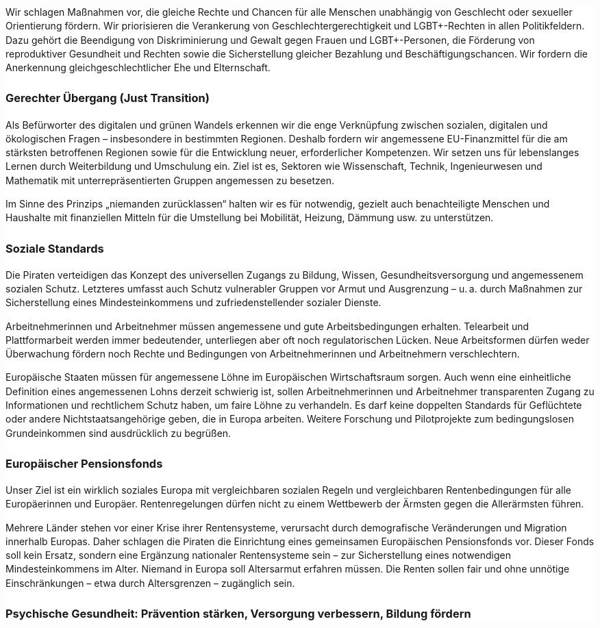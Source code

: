 Wir schlagen Maßnahmen vor, die gleiche Rechte und Chancen für alle Menschen unabhängig von Geschlecht oder sexueller Orientierung fördern. Wir priorisieren die Verankerung von Geschlechtergerechtigkeit und LGBT+-Rechten in allen Politikfeldern. Dazu gehört die Beendigung von Diskriminierung und Gewalt gegen Frauen und LGBT+-Personen, die Förderung von reproduktiver Gesundheit und Rechten sowie die Sicherstellung gleicher Bezahlung und Beschäftigungschancen. Wir fordern die Anerkennung gleichgeschlechtlicher Ehe und Elternschaft.

### Gerechter Übergang (Just Transition)

Als Befürworter des digitalen und grünen Wandels erkennen wir die enge Verknüpfung zwischen sozialen, digitalen und ökologischen Fragen – insbesondere in bestimmten Regionen. Deshalb fordern wir angemessene EU-Finanzmittel für die am stärksten betroffenen Regionen sowie für die Entwicklung neuer, erforderlicher Kompetenzen. Wir setzen uns für lebenslanges Lernen durch Weiterbildung und Umschulung ein. Ziel ist es, Sektoren wie Wissenschaft, Technik, Ingenieurwesen und Mathematik mit unterrepräsentierten Gruppen angemessen zu besetzen.

Im Sinne des Prinzips „niemanden zurücklassen“ halten wir es für notwendig, gezielt auch benachteiligte Menschen und Haushalte mit finanziellen Mitteln für die Umstellung bei Mobilität, Heizung, Dämmung usw. zu unterstützen.

### Soziale Standards

Die Piraten verteidigen das Konzept des universellen Zugangs zu Bildung, Wissen, Gesundheitsversorgung und angemessenem sozialen Schutz. Letzteres umfasst auch Schutz vulnerabler Gruppen vor Armut und Ausgrenzung – u. a. durch Maßnahmen zur Sicherstellung eines Mindesteinkommens und zufriedenstellender sozialer Dienste.

Arbeitnehmerinnen und Arbeitnehmer müssen angemessene und gute Arbeitsbedingungen erhalten. Telearbeit und Plattformarbeit werden immer bedeutender, unterliegen aber oft noch regulatorischen Lücken. Neue Arbeitsformen dürfen weder Überwachung fördern noch Rechte und Bedingungen von Arbeitnehmerinnen und Arbeitnehmern verschlechtern.

Europäische Staaten müssen für angemessene Löhne im Europäischen Wirtschaftsraum sorgen. Auch wenn eine einheitliche Definition eines angemessenen Lohns derzeit schwierig ist, sollen Arbeitnehmerinnen und Arbeitnehmer transparenten Zugang zu Informationen und rechtlichem Schutz haben, um faire Löhne zu verhandeln. Es darf keine doppelten Standards für Geflüchtete oder andere Nichtstaatsangehörige geben, die in Europa arbeiten. Weitere Forschung und Pilotprojekte zum bedingungslosen Grundeinkommen sind ausdrücklich zu begrüßen.

### Europäischer Pensionsfonds

Unser Ziel ist ein wirklich soziales Europa mit vergleichbaren sozialen Regeln und vergleichbaren Rentenbedingungen für alle Europäerinnen und Europäer. Rentenregelungen dürfen nicht zu einem Wettbewerb der Ärmsten gegen die Allerärmsten führen.

Mehrere Länder stehen vor einer Krise ihrer Rentensysteme, verursacht durch demografische Veränderungen und Migration innerhalb Europas. Daher schlagen die Piraten die Einrichtung eines gemeinsamen Europäischen Pensionsfonds vor. Dieser Fonds soll kein Ersatz, sondern eine Ergänzung nationaler Rentensysteme sein – zur Sicherstellung eines notwendigen Mindesteinkommens im Alter. Niemand in Europa soll Altersarmut erfahren müssen. Die Renten sollen fair und ohne unnötige Einschränkungen – etwa durch Altersgrenzen – zugänglich sein.

### Psychische Gesundheit: Prävention stärken, Versorgung verbessern, Bildung fördern
